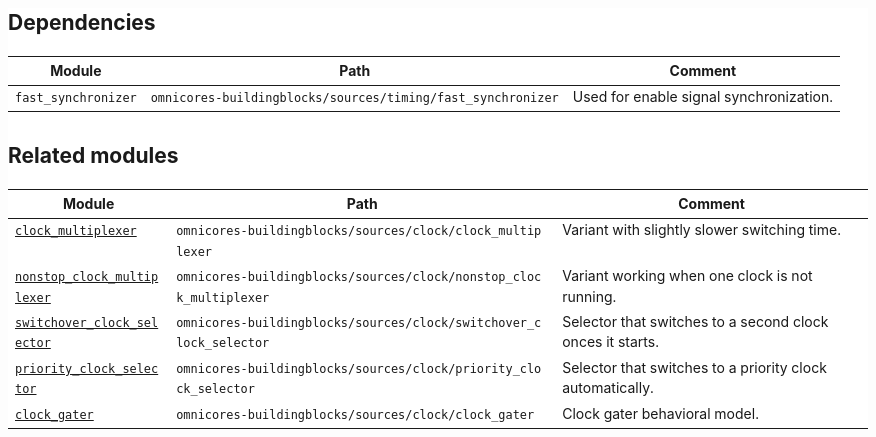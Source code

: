 ## Dependencies

| Module              | Path                                                        | Comment                                 |
| ------------------- | ----------------------------------------------------------- | --------------------------------------- |
| `fast_synchronizer` | `omnicores-buildingblocks/sources/timing/fast_synchronizer` | Used for enable signal synchronization. |

## Related modules

| Module                                                                                   | Path                                                               | Comment                                                   |
| ---------------------------------------------------------------------------------------- | ------------------------------------------------------------------ | --------------------------------------------------------- |
| [`clock_multiplexer`](../clock_multiplexer/clock_multiplexer.md)                         | `omnicores-buildingblocks/sources/clock/clock_multiplexer`         | Variant with slightly slower switching time.              |
| [`nonstop_clock_multiplexer`](../nonstop_clock_multiplexer/nonstop_clock_multiplexer.md) | `omnicores-buildingblocks/sources/clock/nonstop_clock_multiplexer` | Variant working when one clock is not running.            |
| [`switchover_clock_selector`](../switchover_clock_selector/switchover_clock_selector.md) | `omnicores-buildingblocks/sources/clock/switchover_clock_selector` | Selector that switches to a second clock onces it starts. |
| [`priority_clock_selector`](../priority_clock_selector/priority_clock_selector.md)       | `omnicores-buildingblocks/sources/clock/priority_clock_selector`   | Selector that switches to a priority clock automatically. |
| [`clock_gater`](../clock_gater/clock_gater.md)                                           | `omnicores-buildingblocks/sources/clock/clock_gater`               | Clock gater behavioral model.                             |
